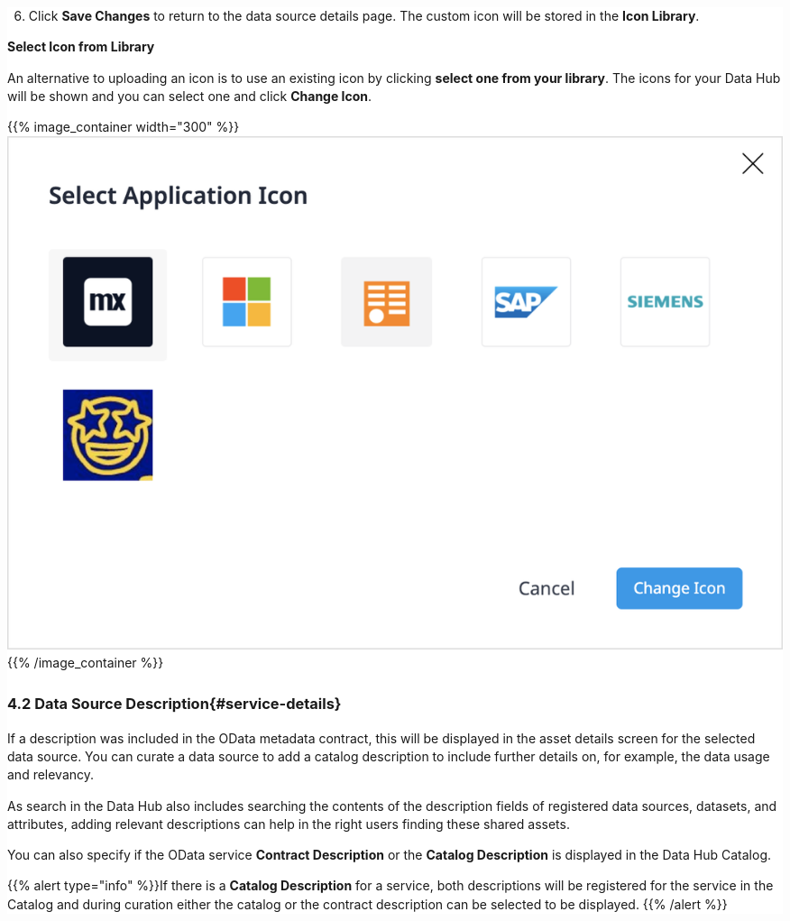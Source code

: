 6. Click **Save Changes** to return to the data source details page. The custom icon will be stored in the **Icon Library**.

**Select Icon from Library**

An alternative to uploading an icon is to use an existing icon by clicking **select one from your library**. The icons for your Data Hub will be shown and you can select one and click **Change Icon**.

{{% image_container width="300" %}}![upload icon](attachments/curate/icon-library.png){{% /image_container %}}

### 4.2 Data Source Description{#service-details}

If a description was included in the OData metadata contract, this will be displayed in the asset details screen for the selected data source. You can curate a data source to add a catalog description to include further details on, for example, the data usage and relevancy. 

As search in the Data Hub also includes searching the contents of the description fields of registered data sources, datasets, and attributes, adding relevant descriptions can help in the right users finding these shared assets.

You can also specify if the OData service **Contract Description** or the **Catalog Description** is displayed in the Data Hub Catalog. 

{{% alert type="info" %}}If there is a **Catalog Description** for a service, both descriptions will be registered for the service in the Catalog and during curation either the catalog or the contract description can be selected to be displayed. {{% /alert %}}
